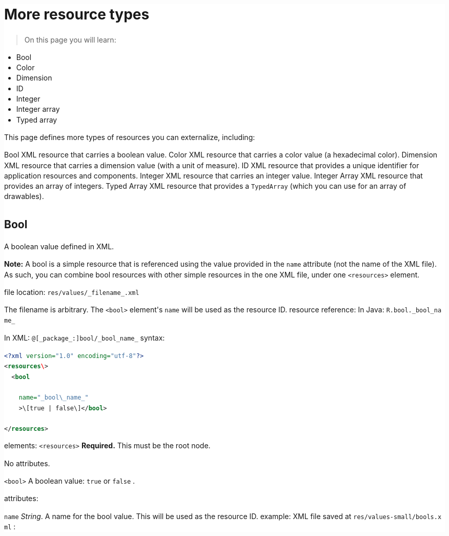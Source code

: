 More resource types
===================

>   On this page you will learn:

*   Bool
*   Color
*   Dimension
*   ID
*   Integer
*   Integer array
*   Typed array

This page defines more types of resources you can externalize, including:

Bool XML resource that carries a boolean value. Color XML resource that carries a color value (a hexadecimal color). Dimension XML resource that carries a dimension value (with a unit of measure). ID XML resource that provides a unique identifier for application resources and components. Integer XML resource that carries an integer value. Integer Array XML resource that provides an array of integers. Typed Array XML resource that provides a `TypedArray` (which you can use for an array of drawables).

Bool
----

A boolean value defined in XML.

**Note:** A bool is a simple resource that is referenced using the value provided in the `name` attribute (not the name of the XML file). As such, you can combine bool resources with other simple resources in the one XML file, under one `<resources>` element.

file location: `res/values/_filename_.xml`

The filename is arbitrary. The `<bool>` element's `name` will be used as the resource ID. resource reference: In Java: `R.bool._bool_name_`

In XML: `@[_package_:]bool/_bool_name_` syntax:

```xml
<?xml version="1.0" encoding="utf-8"?>
<resources\>
  <bool

    name="_bool\_name_"
    >\[true | false\]</bool>

</resources>
```
elements: `<resources>` **Required.** This must be the root node.

No attributes.

`<bool>` A boolean value: `true` or `false` .

attributes:

`name` _String_. A name for the bool value. This will be used as the resource ID. example: XML file saved at `res/values-small/bools.xml` :
